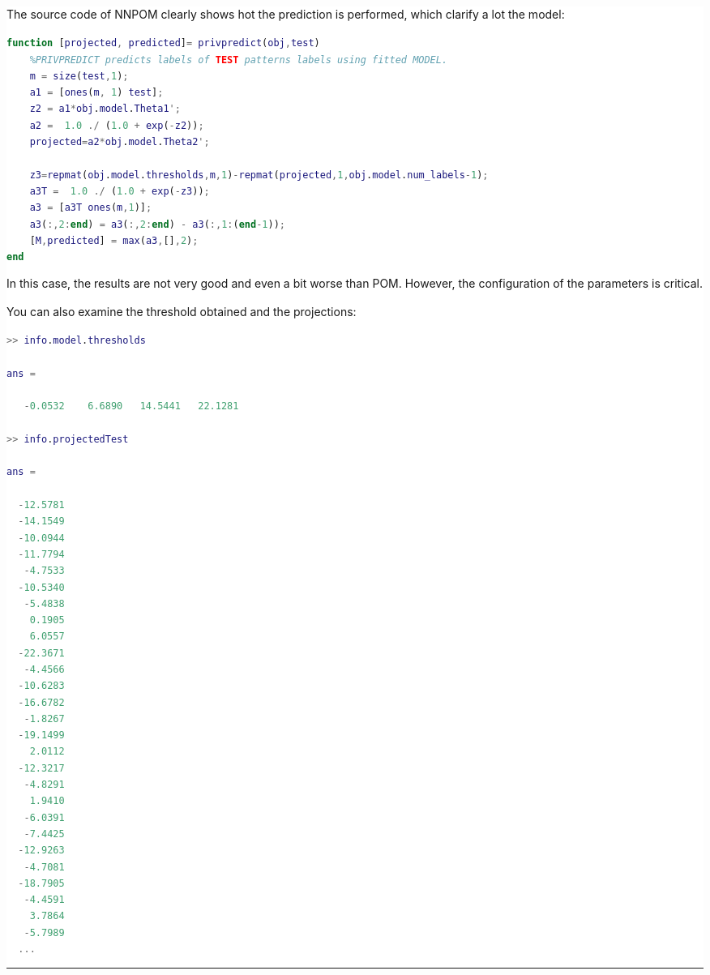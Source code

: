 The source code of NNPOM clearly shows hot the prediction is performed, which clarify a lot the model:

```MATLAB
function [projected, predicted]= privpredict(obj,test)
    %PRIVPREDICT predicts labels of TEST patterns labels using fitted MODEL.
    m = size(test,1);
    a1 = [ones(m, 1) test];
    z2 = a1*obj.model.Theta1';
    a2 =  1.0 ./ (1.0 + exp(-z2));
    projected=a2*obj.model.Theta2';

    z3=repmat(obj.model.thresholds,m,1)-repmat(projected,1,obj.model.num_labels-1);
    a3T =  1.0 ./ (1.0 + exp(-z3));
    a3 = [a3T ones(m,1)];
    a3(:,2:end) = a3(:,2:end) - a3(:,1:(end-1));
    [M,predicted] = max(a3,[],2);            
end
```

In this case, the results are not very good and even a bit worse than POM. However, the configuration of the parameters is critical.

You can also examine the threshold obtained and the projections:

```MATLAB
>> info.model.thresholds

ans =

   -0.0532    6.6890   14.5441   22.1281

>> info.projectedTest

ans =

  -12.5781
  -14.1549
  -10.0944
  -11.7794
   -4.7533
  -10.5340
   -5.4838
    0.1905
    6.0557
  -22.3671
   -4.4566
  -10.6283
  -16.6782
   -1.8267
  -19.1499
    2.0112
  -12.3217
   -4.8291
    1.9410
   -6.0391
   -7.4425
  -12.9263
   -4.7081
  -18.7905
   -4.4591
    3.7864
   -5.7989
  ...
```

---